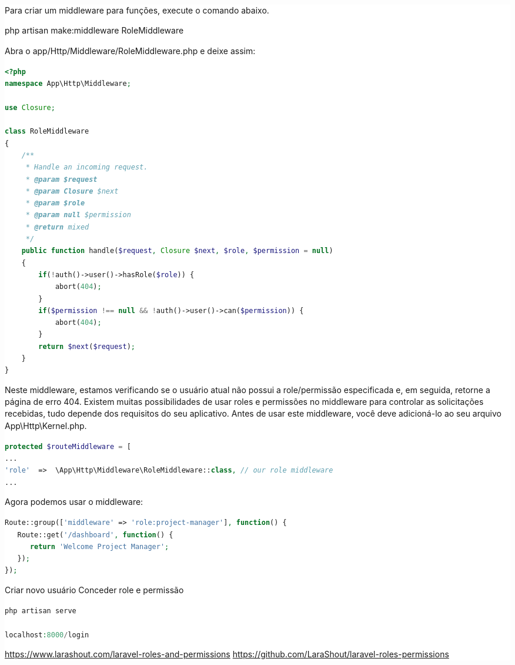 Para criar um middleware para funções, execute o comando abaixo.

php artisan make:middleware RoleMiddleware

Abra o app/Http/Middleware/RoleMiddleware.php e deixe assim:
```php
<?php
namespace App\Http\Middleware;

use Closure;

class RoleMiddleware
{
    /**
     * Handle an incoming request.
     * @param $request
     * @param Closure $next
     * @param $role
     * @param null $permission
     * @return mixed
     */
    public function handle($request, Closure $next, $role, $permission = null)
    {
        if(!auth()->user()->hasRole($role)) {
            abort(404);
        }
        if($permission !== null && !auth()->user()->can($permission)) {
            abort(404);
        }
        return $next($request);
    }
}
```
Neste middleware, estamos verificando se o usuário atual não possui a role/permissão especificada e, em seguida, retorne a página de erro 404. Existem muitas possibilidades de usar roles e permissões no middleware para controlar as solicitações recebidas, tudo depende dos requisitos do seu aplicativo.
Antes de usar este middleware, você deve adicioná-lo ao seu arquivo App\Http\Kernel.php.
```php
protected $routeMiddleware = [
...
'role'  =>  \App\Http\Middleware\RoleMiddleware::class, // our role middleware
...
```
Agora podemos usar o middleware:
```php
Route::group(['middleware' => 'role:project-manager'], function() {
   Route::get('/dashboard', function() {
      return 'Welcome Project Manager';
   });
});
```
Criar novo usuário
Conceder role e permissão
```php
php artisan serve

localhost:8000/login
```

https://www.larashout.com/laravel-roles-and-permissions
https://github.com/LaraShout/laravel-roles-permissions
